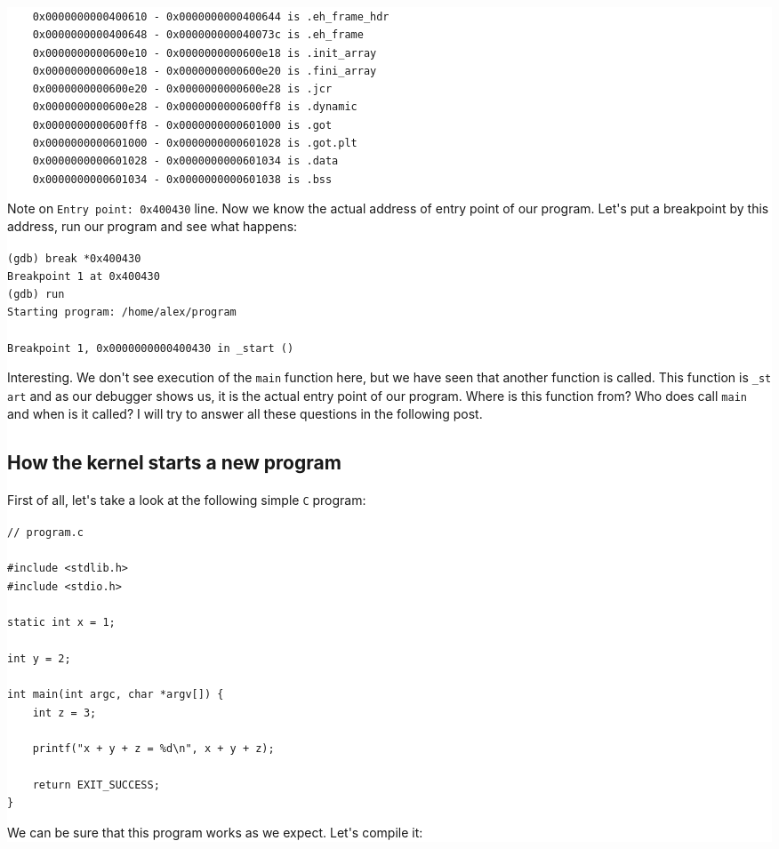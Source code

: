 ```
	0x0000000000400610 - 0x0000000000400644 is .eh_frame_hdr
	0x0000000000400648 - 0x000000000040073c is .eh_frame
	0x0000000000600e10 - 0x0000000000600e18 is .init_array
	0x0000000000600e18 - 0x0000000000600e20 is .fini_array
	0x0000000000600e20 - 0x0000000000600e28 is .jcr
	0x0000000000600e28 - 0x0000000000600ff8 is .dynamic
	0x0000000000600ff8 - 0x0000000000601000 is .got
	0x0000000000601000 - 0x0000000000601028 is .got.plt
	0x0000000000601028 - 0x0000000000601034 is .data
	0x0000000000601034 - 0x0000000000601038 is .bss
```

Note on `Entry point: 0x400430` line. Now we know the actual address of entry point of our program. Let's put a breakpoint by this address, run our program and see what happens:

```
(gdb) break *0x400430
Breakpoint 1 at 0x400430
(gdb) run
Starting program: /home/alex/program

Breakpoint 1, 0x0000000000400430 in _start ()
```

Interesting. We don't see execution of the `main` function here, but we have seen that another function is called. This function is `_start` and as our debugger shows us, it is the actual entry point of our program. Where is this function from? Who does call `main` and when is it called? I will try to answer all these questions in the following post.

## How the kernel starts a new program

First of all, let's take a look at the following simple `C` program:

```
// program.c

#include <stdlib.h>
#include <stdio.h>

static int x = 1;

int y = 2;

int main(int argc, char *argv[]) {
	int z = 3;

	printf("x + y + z = %d\n", x + y + z);

	return EXIT_SUCCESS;
}
```

We can be sure that this program works as we expect. Let's compile it:
